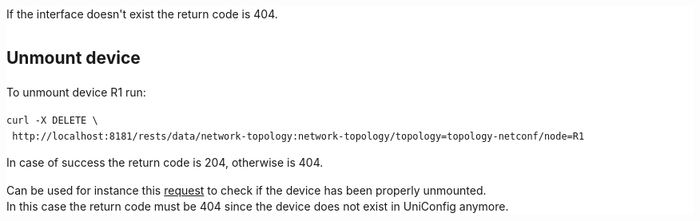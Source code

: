 If the interface doesn't exist the return code is 404.

Unmount device
--------------

To unmount device R1 run:

``` {.sourceCode .bash}
curl -X DELETE \
 http://localhost:8181/rests/data/network-topology:network-topology/topology=topology-netconf/node=R1
```

In case of success the return code is 204, otherwise is 404.

Can be used for instance this
[request](#check-if-cisco-xr-device-is-mounted-succesfully) to check if
the device has been properly unmounted.\
In this case the return code must be 404 since the device does not exist
in UniConfig anymore.
